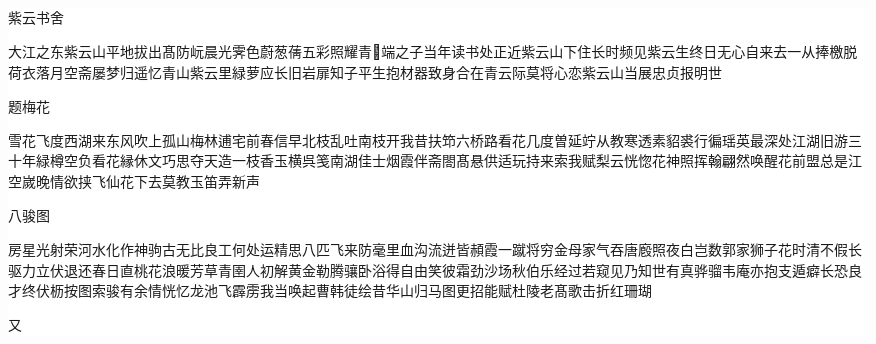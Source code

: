 紫云书舍  

大江之东紫云山平地拔出髙防岏晨光霁色蔚葱蒨五彩照耀青端之子当年读书处正近紫云山下住长时频见紫云生终日无心自来去一从捧檄脱荷衣落月空斋屡梦归遥忆青山紫云里緑萝应长旧岩扉知子平生抱材器致身合在青云际莫将心恋紫云山当展忠贞报明世  

题梅花  

雪花飞度西湖来东风吹上孤山梅林逋宅前春信早北枝乱吐南枝开我昔扶笻六桥路看花几度曽延竚从教寒透素貂裘行徧瑶英最深处江湖旧游三十年緑樽空负看花縁休文巧思夺天造一枝香玉横呉笺南湖佳士烟霞伴斋閤髙悬供适玩持来索我赋梨云恍惚花神照挥翰翩然唤醒花前盟总是江空嵗晚情欲挟飞仙花下去莫教玉笛弄新声  

八骏图  

房星光射荣河水化作神驹古无比良工何处运精思八匹飞来防毫里血沟流迸皆頳霞一蹴将穷金母家气吞唐廏照夜白岂数郭家狮子花时清不假长驱力立伏退还春日直桃花浪暖芳草青圉人初解黄金勒腾骧卧浴得自由笑彼霜劲沙场秋伯乐经过若窥见乃知世有真骅骝韦庵亦抱支遁癖长恐良才终伏枥按图索骏有余情恍忆龙池飞霹雳我当唤起曹韩徒绘昔华山归马图更招能赋杜陵老髙歌击折红珊瑚  

又  

